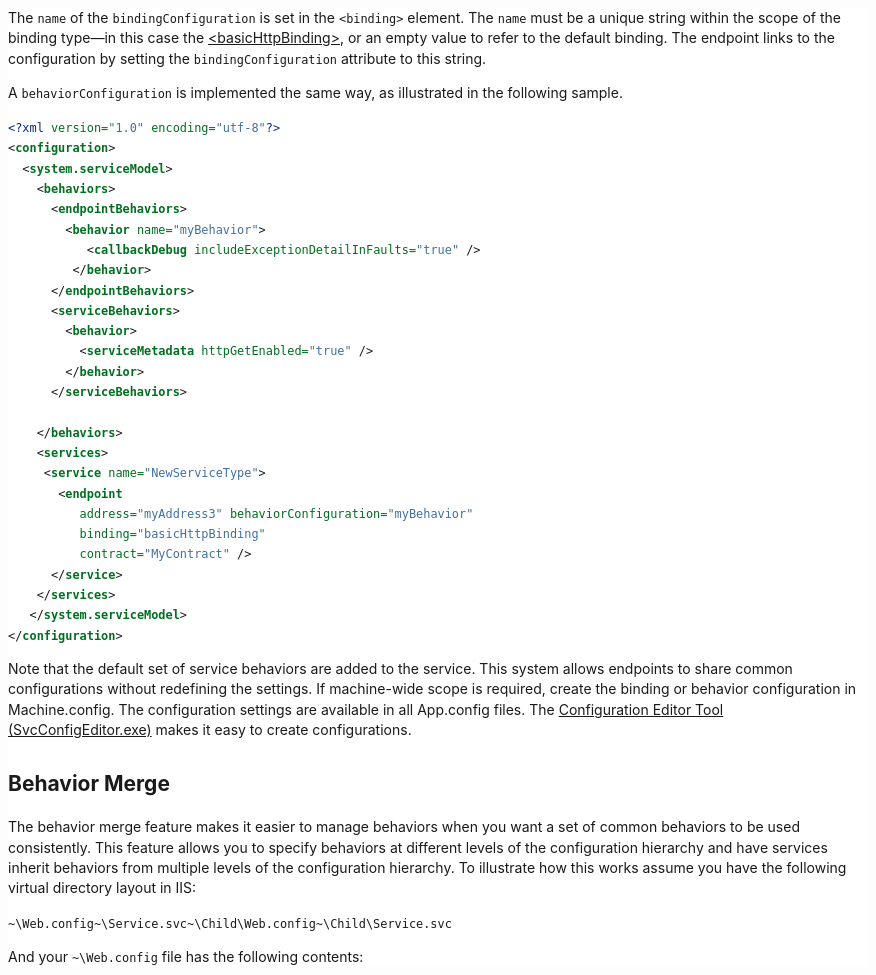 The `name` of the `bindingConfiguration` is set in the `<binding>` element. The `name` must be a unique string within the scope of the binding type—in this case the [<basicHttpBinding\>](../configure-apps/file-schema/wcf/basichttpbinding.md), or an empty value to refer to the default binding. The endpoint links to the configuration by setting the `bindingConfiguration` attribute to this string.

 A `behaviorConfiguration` is implemented the same way, as illustrated in the following sample.

```xml
<?xml version="1.0" encoding="utf-8"?>
<configuration>
  <system.serviceModel>
    <behaviors>
      <endpointBehaviors>
        <behavior name="myBehavior">
           <callbackDebug includeExceptionDetailInFaults="true" />
         </behavior>
      </endpointBehaviors>
      <serviceBehaviors>
        <behavior>
          <serviceMetadata httpGetEnabled="true" />
        </behavior>
      </serviceBehaviors>

    </behaviors>
    <services>
     <service name="NewServiceType">
       <endpoint
          address="myAddress3" behaviorConfiguration="myBehavior"
          binding="basicHttpBinding"
          contract="MyContract" />
      </service>
    </services>
   </system.serviceModel>
</configuration>
```

 Note that the default set of service behaviors are added to the service. This system allows endpoints to share common configurations without redefining the settings. If machine-wide scope is required, create the binding or behavior configuration in Machine.config. The configuration settings are available in all App.config files. The [Configuration Editor Tool (SvcConfigEditor.exe)](configuration-editor-tool-svcconfigeditor-exe.md) makes it easy to create configurations.

## Behavior Merge

 The behavior merge feature makes it easier to manage behaviors when you want a set of common behaviors to be used consistently. This feature allows you to specify behaviors at different levels of the configuration hierarchy and have services inherit behaviors from multiple levels of the configuration hierarchy. To illustrate how this works assume you have the following virtual directory layout in IIS:

 `~\Web.config~\Service.svc~\Child\Web.config~\Child\Service.svc`

 And your `~\Web.config` file has the following contents:
